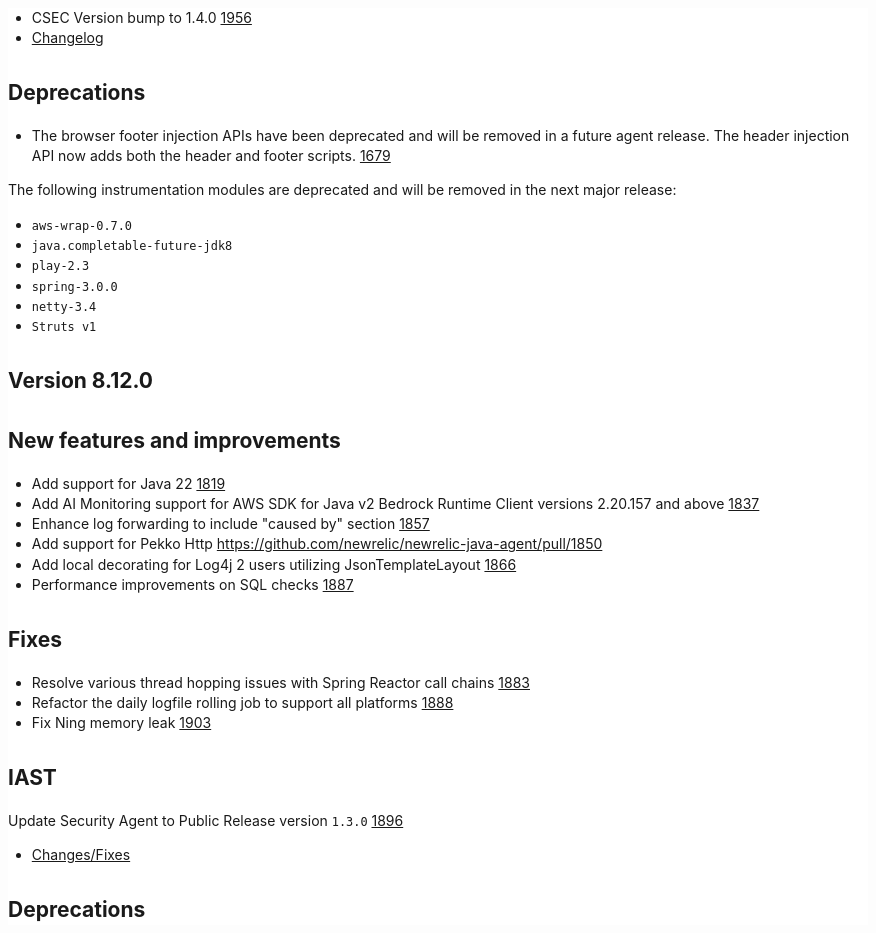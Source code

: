 * CSEC Version bump to 1.4.0 [1956](https://github.com/newrelic/newrelic-java-agent/pull/1956)
* [Changelog](https://github.com/newrelic/csec-java-agent/releases/tag/1.4.0)


## Deprecations

- The browser footer injection APIs have been deprecated and will be removed in a future agent release. The header injection API now adds both the header and footer scripts. [1679](https://github.com/newrelic/newrelic-java-agent/pull/1679)

The following instrumentation modules are deprecated and will be removed in the next major release:

- `aws-wrap-0.7.0`
- `java.completable-future-jdk8`
- `play-2.3`
- `spring-3.0.0`
- `netty-3.4`
- `Struts v1`

## Version 8.12.0
## New features and improvements

* Add support for Java 22 [1819](https://github.com/newrelic/newrelic-java-agent/pull/1819)
* Add AI Monitoring support for AWS SDK for Java v2 Bedrock Runtime Client versions 2.20.157 and above [1837](https://github.com/newrelic/newrelic-java-agent/pull/1837)
* Enhance log forwarding to include "caused by" section [1857](https://github.com/newrelic/newrelic-java-agent/pull/1857)
* Add support for Pekko Http https://github.com/newrelic/newrelic-java-agent/pull/1850
* Add local decorating for Log4j 2 users utilizing JsonTemplateLayout [1866](https://github.com/newrelic/newrelic-java-agent/pull/1866)
* Performance improvements on SQL checks [1887](https://github.com/newrelic/newrelic-java-agent/pull/1887)



## Fixes

- Resolve various thread hopping issues with Spring Reactor call chains [1883](https://github.com/newrelic/newrelic-java-agent/pull/1883)
- Refactor the daily logfile rolling job to support all platforms [1888](https://github.com/newrelic/newrelic-java-agent/pull/1888)
- Fix Ning memory leak [1903](https://github.com/newrelic/newrelic-java-agent/pull/1903)

## IAST
Update Security Agent to Public Release version `1.3.0` [1896](https://github.com/newrelic/newrelic-java-agent/pull/1896)
- [Changes/Fixes](https://github.com/newrelic/csec-java-agent/releases/tag/1.3.0)



## Deprecations
